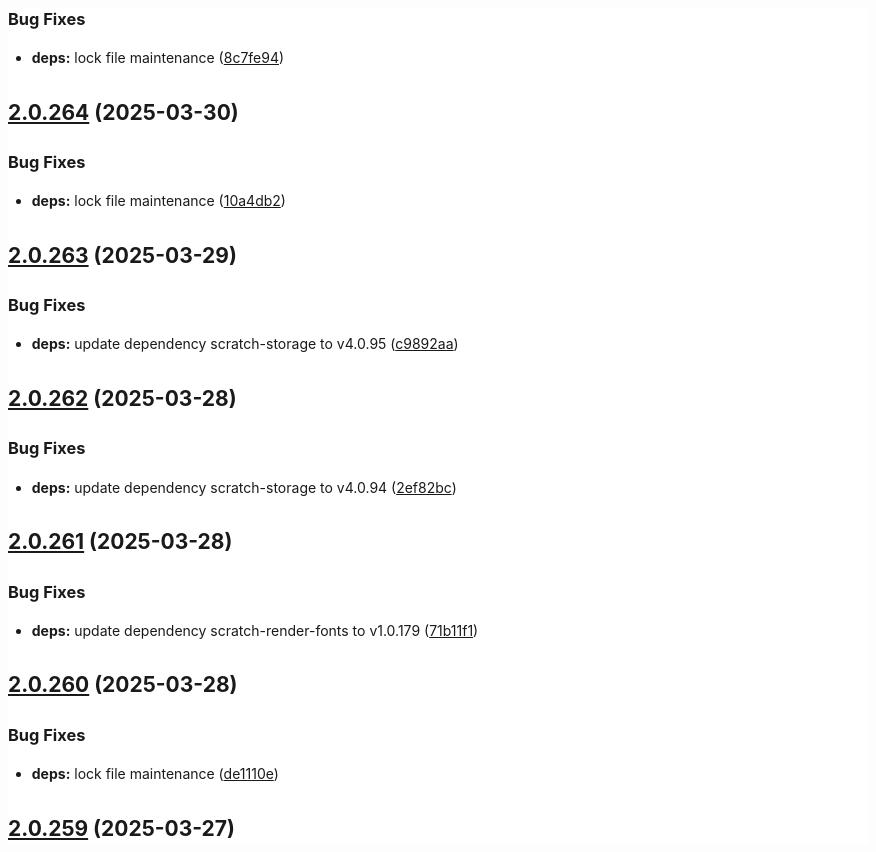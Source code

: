 
### Bug Fixes

* **deps:** lock file maintenance ([8c7fe94](https://github.com/scratchfoundation/scratch-render/commit/8c7fe945cb1a35a5bcf01d34177ad1e65ff684f8))

## [2.0.264](https://github.com/scratchfoundation/scratch-render/compare/v2.0.263...v2.0.264) (2025-03-30)


### Bug Fixes

* **deps:** lock file maintenance ([10a4db2](https://github.com/scratchfoundation/scratch-render/commit/10a4db2587d6b0df1618d7f69f70d801fa6192cf))

## [2.0.263](https://github.com/scratchfoundation/scratch-render/compare/v2.0.262...v2.0.263) (2025-03-29)


### Bug Fixes

* **deps:** update dependency scratch-storage to v4.0.95 ([c9892aa](https://github.com/scratchfoundation/scratch-render/commit/c9892aae42329006e920a0c08cb8aed13022a3e2))

## [2.0.262](https://github.com/scratchfoundation/scratch-render/compare/v2.0.261...v2.0.262) (2025-03-28)


### Bug Fixes

* **deps:** update dependency scratch-storage to v4.0.94 ([2ef82bc](https://github.com/scratchfoundation/scratch-render/commit/2ef82bc45187ba0fd1c71f1003cb649e7c359288))

## [2.0.261](https://github.com/scratchfoundation/scratch-render/compare/v2.0.260...v2.0.261) (2025-03-28)


### Bug Fixes

* **deps:** update dependency scratch-render-fonts to v1.0.179 ([71b11f1](https://github.com/scratchfoundation/scratch-render/commit/71b11f16c26364a7beba7f02d430b4b6a1352aef))

## [2.0.260](https://github.com/scratchfoundation/scratch-render/compare/v2.0.259...v2.0.260) (2025-03-28)


### Bug Fixes

* **deps:** lock file maintenance ([de1110e](https://github.com/scratchfoundation/scratch-render/commit/de1110e4d1c5c8dfd0591cd921bf79fa319dfc23))

## [2.0.259](https://github.com/scratchfoundation/scratch-render/compare/v2.0.258...v2.0.259) (2025-03-27)
